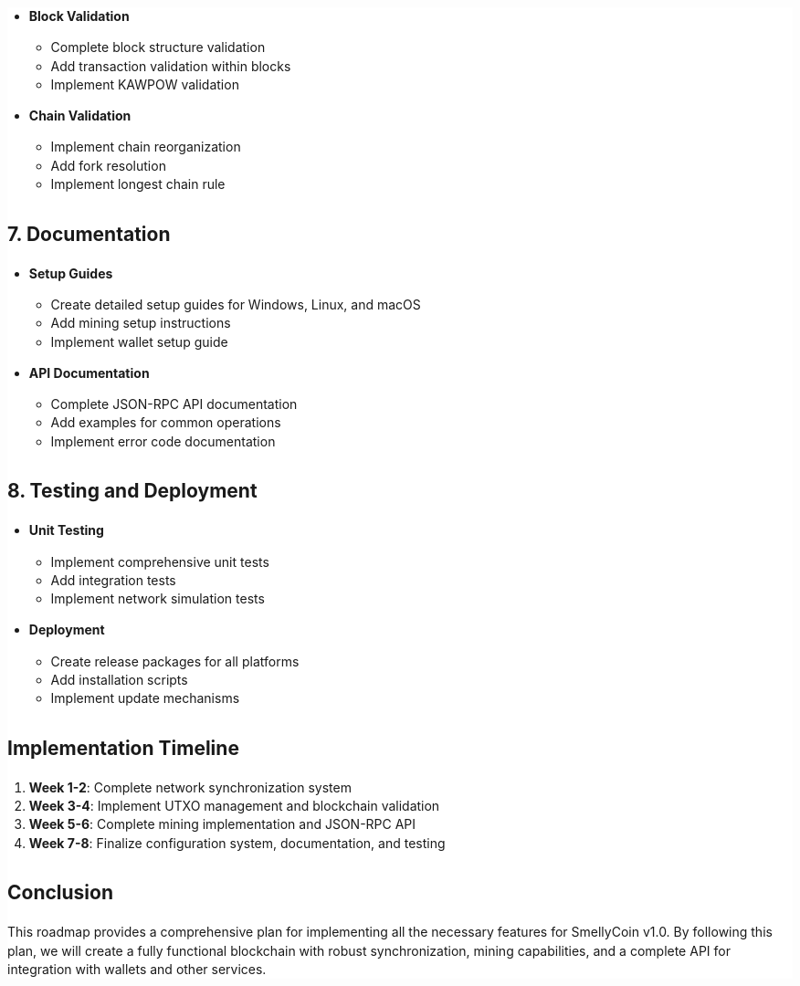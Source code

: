 - **Block Validation**
  - Complete block structure validation
  - Add transaction validation within blocks
  - Implement KAWPOW validation

- **Chain Validation**
  - Implement chain reorganization
  - Add fork resolution
  - Implement longest chain rule

## 7. Documentation

- **Setup Guides**
  - Create detailed setup guides for Windows, Linux, and macOS
  - Add mining setup instructions
  - Implement wallet setup guide

- **API Documentation**
  - Complete JSON-RPC API documentation
  - Add examples for common operations
  - Implement error code documentation

## 8. Testing and Deployment

- **Unit Testing**
  - Implement comprehensive unit tests
  - Add integration tests
  - Implement network simulation tests

- **Deployment**
  - Create release packages for all platforms
  - Add installation scripts
  - Implement update mechanisms

## Implementation Timeline

1. **Week 1-2**: Complete network synchronization system
2. **Week 3-4**: Implement UTXO management and blockchain validation
3. **Week 5-6**: Complete mining implementation and JSON-RPC API
4. **Week 7-8**: Finalize configuration system, documentation, and testing

## Conclusion

This roadmap provides a comprehensive plan for implementing all the necessary features for SmellyCoin v1.0. By following this plan, we will create a fully functional blockchain with robust synchronization, mining capabilities, and a complete API for integration with wallets and other services.